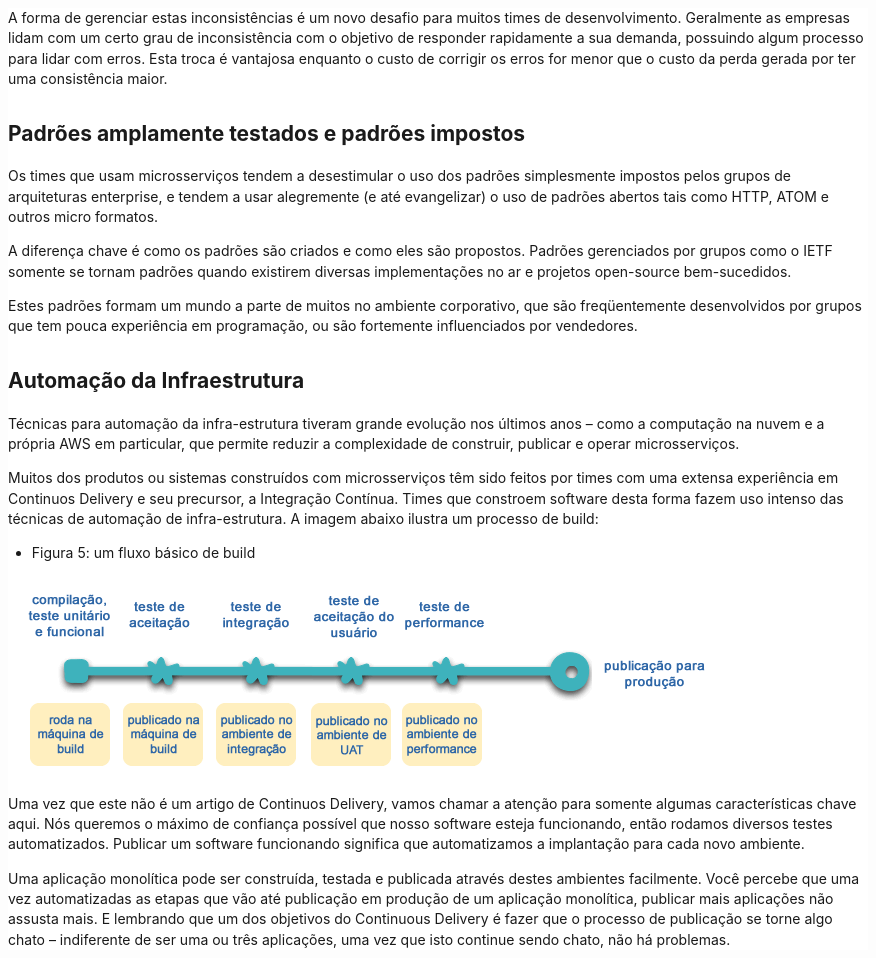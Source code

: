 A forma de gerenciar estas inconsistências é um novo desafio para muitos times de desenvolvimento. Geralmente as empresas lidam com um certo grau de inconsistência com o objetivo de responder rapidamente a sua demanda, possuindo algum processo para lidar com erros. Esta troca é vantajosa enquanto o custo de corrigir os erros for menor que o custo da perda gerada por ter uma consistência maior.

## Padrões amplamente testados e padrões impostos

Os times que usam microsserviços tendem a desestimular o uso dos padrões simplesmente impostos pelos grupos de arquiteturas enterprise, e tendem a usar alegremente (e até evangelizar) o uso de padrões abertos tais como HTTP, ATOM e outros micro formatos.

A diferença chave é como os padrões são criados e como eles são propostos. Padrões gerenciados por grupos como o IETF somente se tornam padrões quando existirem diversas implementações no ar e projetos open-source bem-sucedidos.

Estes padrões formam um mundo a parte de muitos no ambiente corporativo, que são freqüentemente desenvolvidos por grupos que tem pouca experiência em programação, ou são fortemente influenciados por vendedores.

## Automação da Infraestrutura

Técnicas para automação da infra-estrutura tiveram grande evolução nos últimos anos – como a computação na nuvem e a própria AWS em particular, que permite reduzir a complexidade de construir, publicar e operar microsserviços.

Muitos dos produtos ou sistemas construídos com microsserviços têm sido feitos por times com uma extensa experiência em Continuos Delivery e seu precursor, a Integração Contínua. Times que constroem software desta forma fazem uso intenso das técnicas de automação de infra-estrutura. A imagem abaixo ilustra um processo de build:

- Figura 5: um fluxo básico de build

![Monolítico vs Microsserviços](../assets/03-blog_f5.png)

Uma vez que este não é um artigo de Continuos Delivery, vamos chamar a atenção para somente algumas características chave aqui. Nós queremos o máximo de confiança possível que nosso software esteja funcionando, então rodamos diversos testes automatizados. Publicar um software funcionando significa que automatizamos a implantação para cada novo ambiente.

Uma aplicação monolítica pode ser construída, testada e publicada através destes ambientes facilmente. Você percebe que uma vez automatizadas as etapas que vão até publicação em produção de um aplicação monolítica, publicar mais aplicações não assusta mais. E lembrando que um dos objetivos do Continuous Delivery é fazer que o processo de publicação se torne algo chato – indiferente de ser uma ou três aplicações, uma vez que isto continue sendo chato, não há problemas.
